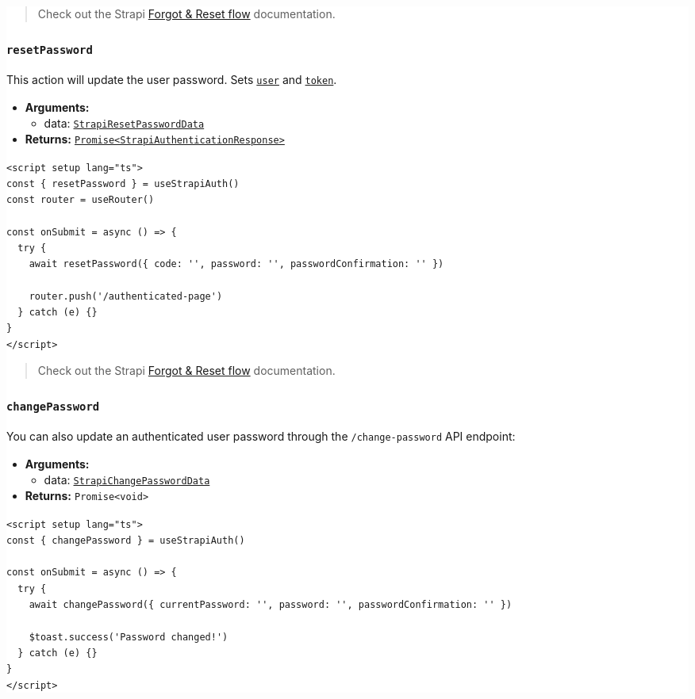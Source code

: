 > Check out the Strapi [Forgot & Reset flow](https://docs.strapi.io/developer-docs/latest/plugins/users-permissions.html#reset-password) documentation.

### `resetPassword`

This action will update the user password. Sets [`user`](/auth#usestrapiuser) and [`token`](/auth#usestrapitoken).

- **Arguments:**
  - data: [`StrapiResetPasswordData`](https://github.com/nuxt-modules/strapi/blob/dev/src/runtime/types/index.d.ts#L554)
- **Returns:** [`Promise<StrapiAuthenticationResponse>`](https://github.com/nuxt-modules/strapi/blob/dev/src/runtime/types/index.d.ts#L533)

```vue [pages/reset.vue]
<script setup lang="ts">
const { resetPassword } = useStrapiAuth()
const router = useRouter()

const onSubmit = async () => {
  try {
    await resetPassword({ code: '', password: '', passwordConfirmation: '' })

    router.push('/authenticated-page')
  } catch (e) {}
}
</script>
```

> Check out the Strapi [Forgot & Reset flow](https://docs.strapi.io/developer-docs/latest/plugins/users-permissions.html#reset-password) documentation.

### `changePassword`

You can also update an authenticated user password through the `/change-password` API endpoint:

- **Arguments:**
  - data: [`StrapiChangePasswordData`](https://github.com/nuxt-modules/strapi/blob/dev/src/runtime/types/index.d.ts#L560)
- **Returns:** `Promise<void>`

```vue
<script setup lang="ts">
const { changePassword } = useStrapiAuth()

const onSubmit = async () => {
  try {
    await changePassword({ currentPassword: '', password: '', passwordConfirmation: '' })

    $toast.success('Password changed!')
  } catch (e) {}
}
</script>
```
